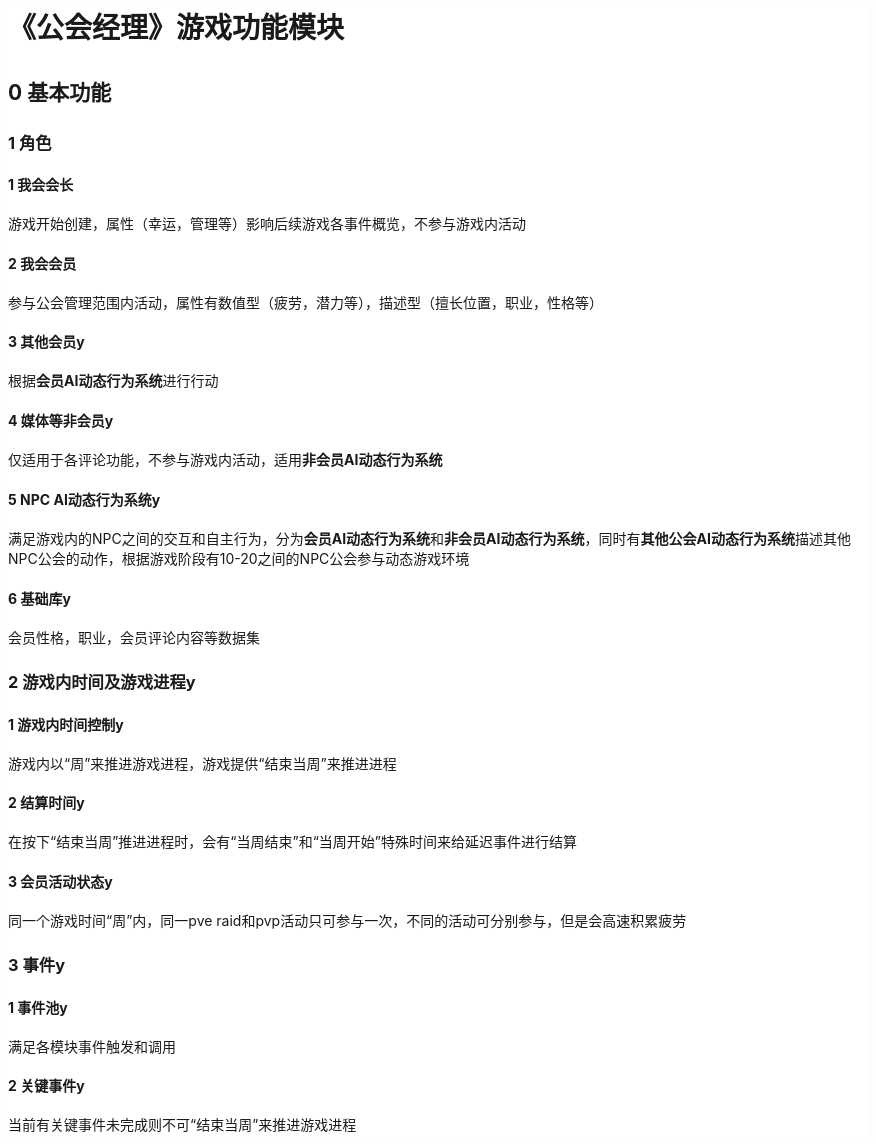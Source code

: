 # 《公会经理》游戏功能模块

## 0 基本功能

### 1 角色

#### 1 我会会长

游戏开始创建，属性（幸运，管理等）影响后续游戏各事件概览，不参与游戏内活动

#### 2 我会会员

参与公会管理范围内活动，属性有数值型（疲劳，潜力等），描述型（擅长位置，职业，性格等）

#### 3 其他会员y

根据**会员AI动态行为系统**进行行动

#### 4 媒体等非会员y

仅适用于各评论功能，不参与游戏内活动，适用**非会员AI动态行为系统**

#### 5 NPC AI动态行为系统y

满足游戏内的NPC之间的交互和自主行为，分为**会员AI动态行为系统**和**非会员AI动态行为系统**，同时有**其他公会AI动态行为系统**描述其他NPC公会的动作，根据游戏阶段有10-20之间的NPC公会参与动态游戏环境

#### 6 基础库y

会员性格，职业，会员评论内容等数据集

### 2 游戏内时间及游戏进程y

#### 1 游戏内时间控制y

游戏内以“周”来推进游戏进程，游戏提供“结束当周”来推进进程

#### 2 结算时间y

在按下“结束当周”推进进程时，会有“当周结束”和“当周开始”特殊时间来给延迟事件进行结算

#### 3 会员活动状态y

同一个游戏时间“周”内，同一pve raid和pvp活动只可参与一次，不同的活动可分别参与，但是会高速积累疲劳

### 3 事件y

#### 1 事件池y

满足各模块事件触发和调用

#### 2 关键事件y

当前有关键事件未完成则不可“结束当周”来推进游戏进程
